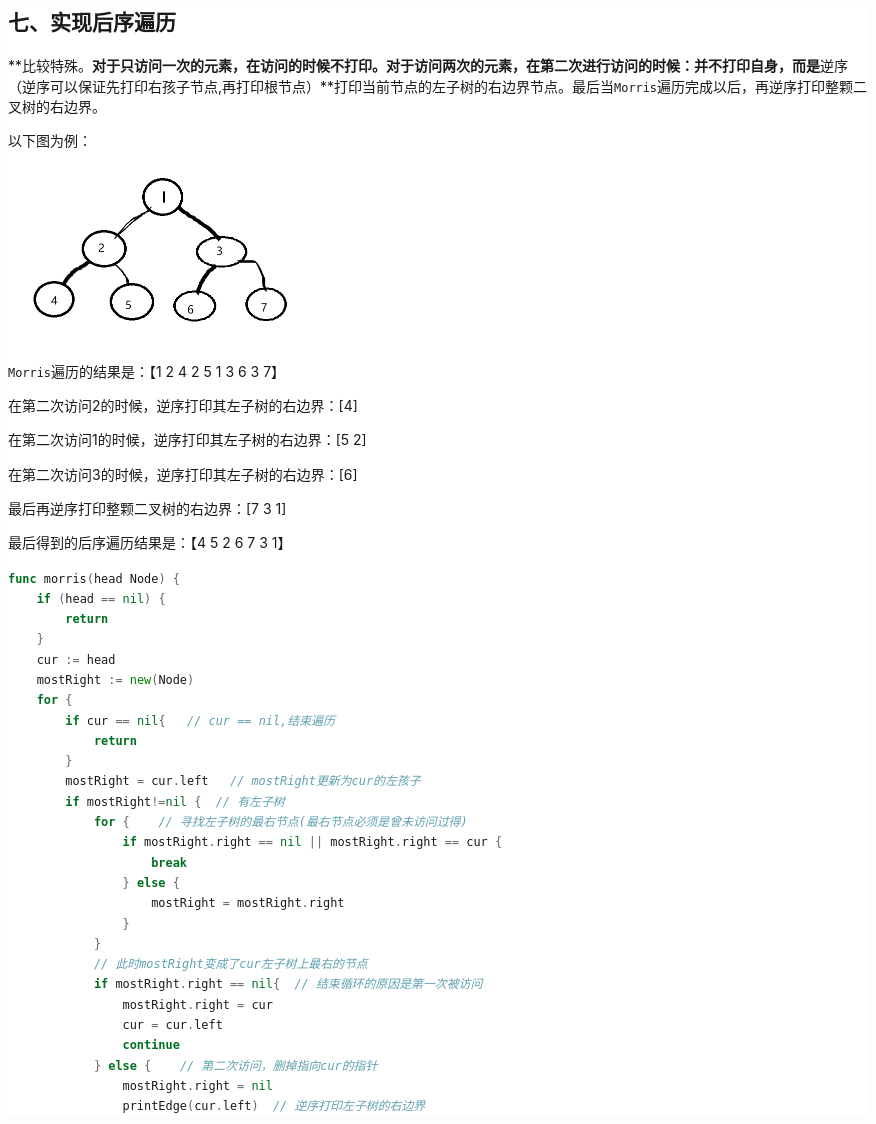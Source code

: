 ## 七、实现后序遍历

**比较特殊。**对于只访问一次的元素，在访问的时候不打印。对于访问两次的元素，在第二次进行访问的时候：并不打印自身，而是**逆序（逆序可以保证先打印右孩子节点,再打印根节点）**打印当前节点的左子树的右边界节点。最后当`Morris`遍历完成以后，再逆序打印整颗二叉树的右边界。

以下图为例：

<img src="24.Morris遍历.assets/image-20230418193312993.png" alt="image-20230418193312993" style="zoom:50%;" />

`Morris`遍历的结果是：【1 2 4 2 5 1 3 6 3 7】

在第二次访问2的时候，逆序打印其左子树的右边界：[4]

在第二次访问1的时候，逆序打印其左子树的右边界：[5 2]

在第二次访问3的时候，逆序打印其左子树的右边界：[6]

最后再逆序打印整颗二叉树的右边界：[7 3 1]

最后得到的后序遍历结果是：【4 5 2 6 7 3 1】

```go
func morris(head Node) {
    if (head == nil) {
        return
    }
    cur := head
    mostRight := new(Node)
    for {
        if cur == nil{   // cur == nil,结束遍历
            return
        }
        mostRight = cur.left   // mostRight更新为cur的左孩子
        if mostRight!=nil {  // 有左子树
            for {    // 寻找左子树的最右节点(最右节点必须是曾未访问过得)
                if mostRight.right == nil || mostRight.right == cur {
                    break
                } else {
                    mostRight = mostRight.right
                }
            }
            // 此时mostRight变成了cur左子树上最右的节点
            if mostRight.right == nil{  // 结束循环的原因是第一次被访问
                mostRight.right = cur
                cur = cur.left
                continue
            } else {    // 第二次访问，删掉指向cur的指针
                mostRight.right = nil
                printEdge(cur.left)  // 逆序打印左子树的右边界
```